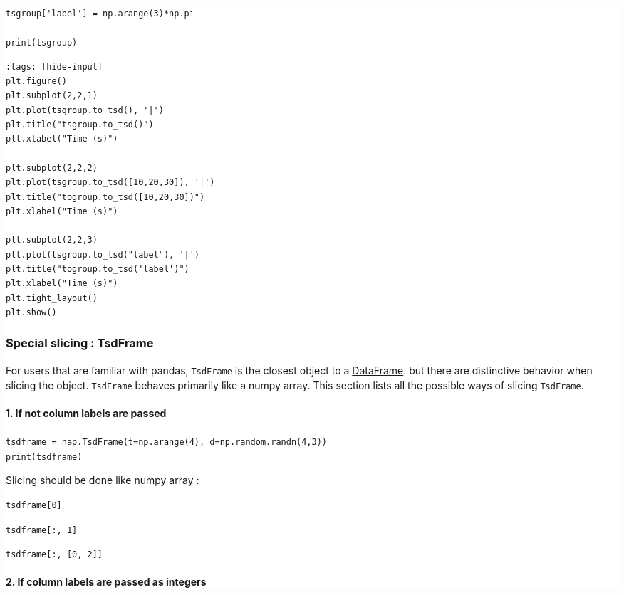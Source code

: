 ```{code-cell} ipython3
tsgroup['label'] = np.arange(3)*np.pi

print(tsgroup)
```

```{code-cell} ipython3
:tags: [hide-input]
plt.figure()
plt.subplot(2,2,1)
plt.plot(tsgroup.to_tsd(), '|')
plt.title("tsgroup.to_tsd()")
plt.xlabel("Time (s)")

plt.subplot(2,2,2)
plt.plot(tsgroup.to_tsd([10,20,30]), '|')
plt.title("togroup.to_tsd([10,20,30])")
plt.xlabel("Time (s)")

plt.subplot(2,2,3)
plt.plot(tsgroup.to_tsd("label"), '|')
plt.title("togroup.to_tsd('label')")
plt.xlabel("Time (s)")
plt.tight_layout()
plt.show()
```

### Special slicing : TsdFrame

For users that are familiar with pandas, `TsdFrame` is the closest object to a [DataFrame](https://pandas.pydata.org/docs/reference/api/pandas.DataFrame.html).
but there are distinctive behavior when slicing the object. `TsdFrame` behaves primarily like a numpy array. This section
lists all the possible ways of slicing `TsdFrame`.

#### 1. If not column labels are passed 

```{code-cell} ipython3
tsdframe = nap.TsdFrame(t=np.arange(4), d=np.random.randn(4,3))
print(tsdframe)
```

Slicing should be done like numpy array :

```{code-cell} ipython3
tsdframe[0]
```

```{code-cell} ipython3
tsdframe[:, 1]
```

```{code-cell} ipython3
tsdframe[:, [0, 2]]
```

#### 2. If column labels are passed as integers
